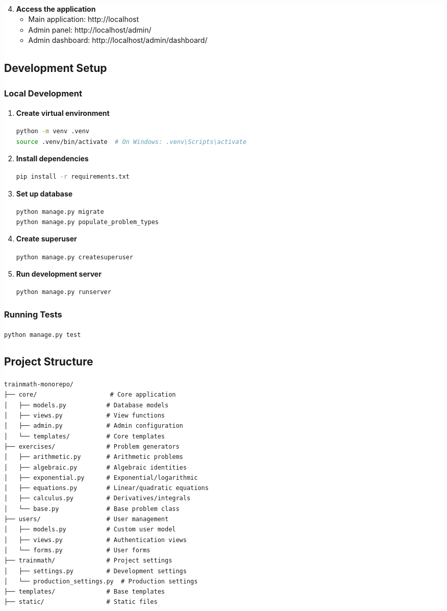 4. **Access the application**
   - Main application: http://localhost
   - Admin panel: http://localhost/admin/
   - Admin dashboard: http://localhost/admin/dashboard/

## Development Setup

### Local Development

1. **Create virtual environment**
   ```bash
   python -m venv .venv
   source .venv/bin/activate  # On Windows: .venv\Scripts\activate
   ```

2. **Install dependencies**
   ```bash
   pip install -r requirements.txt
   ```

3. **Set up database**
   ```bash
   python manage.py migrate
   python manage.py populate_problem_types
   ```

4. **Create superuser**
   ```bash
   python manage.py createsuperuser
   ```

5. **Run development server**
   ```bash
   python manage.py runserver
   ```

### Running Tests

```bash
python manage.py test
```

## Project Structure

```
trainmath-monorepo/
├── core/                    # Core application
│   ├── models.py           # Database models
│   ├── views.py            # View functions
│   ├── admin.py            # Admin configuration
│   └── templates/          # Core templates
├── exercises/              # Problem generators
│   ├── arithmetic.py       # Arithmetic problems
│   ├── algebraic.py        # Algebraic identities
│   ├── exponential.py      # Exponential/logarithmic
│   ├── equations.py        # Linear/quadratic equations
│   ├── calculus.py         # Derivatives/integrals
│   └── base.py             # Base problem class
├── users/                  # User management
│   ├── models.py           # Custom user model
│   ├── views.py            # Authentication views
│   └── forms.py            # User forms
├── trainmath/              # Project settings
│   ├── settings.py         # Development settings
│   └── production_settings.py  # Production settings
├── templates/              # Base templates
├── static/                 # Static files
```